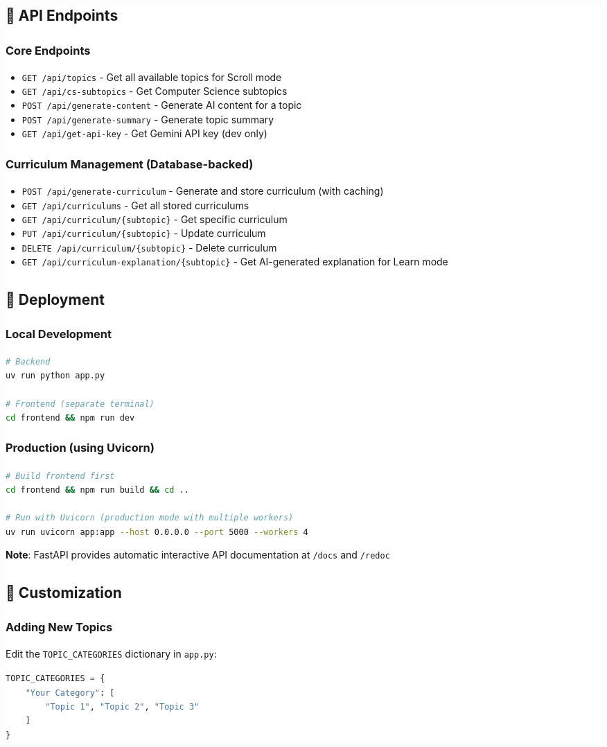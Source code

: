 ## 🔌 API Endpoints

### Core Endpoints
- `GET /api/topics` - Get all available topics for Scroll mode
- `GET /api/cs-subtopics` - Get Computer Science subtopics
- `POST /api/generate-content` - Generate AI content for a topic
- `POST /api/generate-summary` - Generate topic summary
- `GET /api/get-api-key` - Get Gemini API key (dev only)

### Curriculum Management (Database-backed)
- `POST /api/generate-curriculum` - Generate and store curriculum (with caching)
- `GET /api/curriculums` - Get all stored curriculums
- `GET /api/curriculum/{subtopic}` - Get specific curriculum
- `PUT /api/curriculum/{subtopic}` - Update curriculum
- `DELETE /api/curriculum/{subtopic}` - Delete curriculum
- `GET /api/curriculum-explanation/{subtopic}` - Get AI-generated explanation for Learn mode

## 🚀 Deployment

### Local Development
```bash
# Backend
uv run python app.py

# Frontend (separate terminal)
cd frontend && npm run dev
```

### Production (using Uvicorn)
```bash
# Build frontend first
cd frontend && npm run build && cd ..

# Run with Uvicorn (production mode with multiple workers)
uv run uvicorn app:app --host 0.0.0.0 --port 5000 --workers 4
```

**Note**: FastAPI provides automatic interactive API documentation at `/docs` and `/redoc`

## 🎨 Customization

### Adding New Topics
Edit the `TOPIC_CATEGORIES` dictionary in `app.py`:

```python
TOPIC_CATEGORIES = {
    "Your Category": [
        "Topic 1", "Topic 2", "Topic 3"
    ]
}
```
